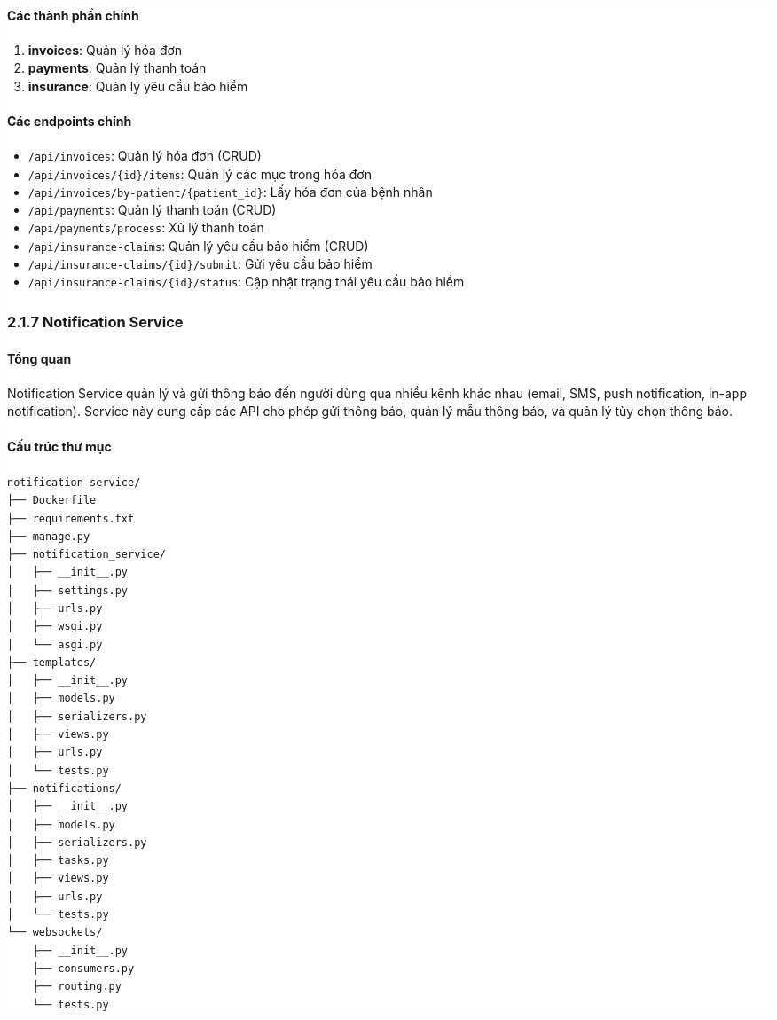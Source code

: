#### Các thành phần chính

1. **invoices**: Quản lý hóa đơn
2. **payments**: Quản lý thanh toán
3. **insurance**: Quản lý yêu cầu bảo hiểm

#### Các endpoints chính

- `/api/invoices`: Quản lý hóa đơn (CRUD)
- `/api/invoices/{id}/items`: Quản lý các mục trong hóa đơn
- `/api/invoices/by-patient/{patient_id}`: Lấy hóa đơn của bệnh nhân
- `/api/payments`: Quản lý thanh toán (CRUD)
- `/api/payments/process`: Xử lý thanh toán
- `/api/insurance-claims`: Quản lý yêu cầu bảo hiểm (CRUD)
- `/api/insurance-claims/{id}/submit`: Gửi yêu cầu bảo hiểm
- `/api/insurance-claims/{id}/status`: Cập nhật trạng thái yêu cầu bảo hiểm

### 2.1.7 Notification Service

#### Tổng quan

Notification Service quản lý và gửi thông báo đến người dùng qua nhiều kênh khác nhau (email, SMS, push notification, in-app notification). Service này cung cấp các API cho phép gửi thông báo, quản lý mẫu thông báo, và quản lý tùy chọn thông báo.

#### Cấu trúc thư mục

```
notification-service/
├── Dockerfile
├── requirements.txt
├── manage.py
├── notification_service/
│   ├── __init__.py
│   ├── settings.py
│   ├── urls.py
│   ├── wsgi.py
│   └── asgi.py
├── templates/
│   ├── __init__.py
│   ├── models.py
│   ├── serializers.py
│   ├── views.py
│   ├── urls.py
│   └── tests.py
├── notifications/
│   ├── __init__.py
│   ├── models.py
│   ├── serializers.py
│   ├── tasks.py
│   ├── views.py
│   ├── urls.py
│   └── tests.py
└── websockets/
    ├── __init__.py
    ├── consumers.py
    ├── routing.py
    └── tests.py
```

